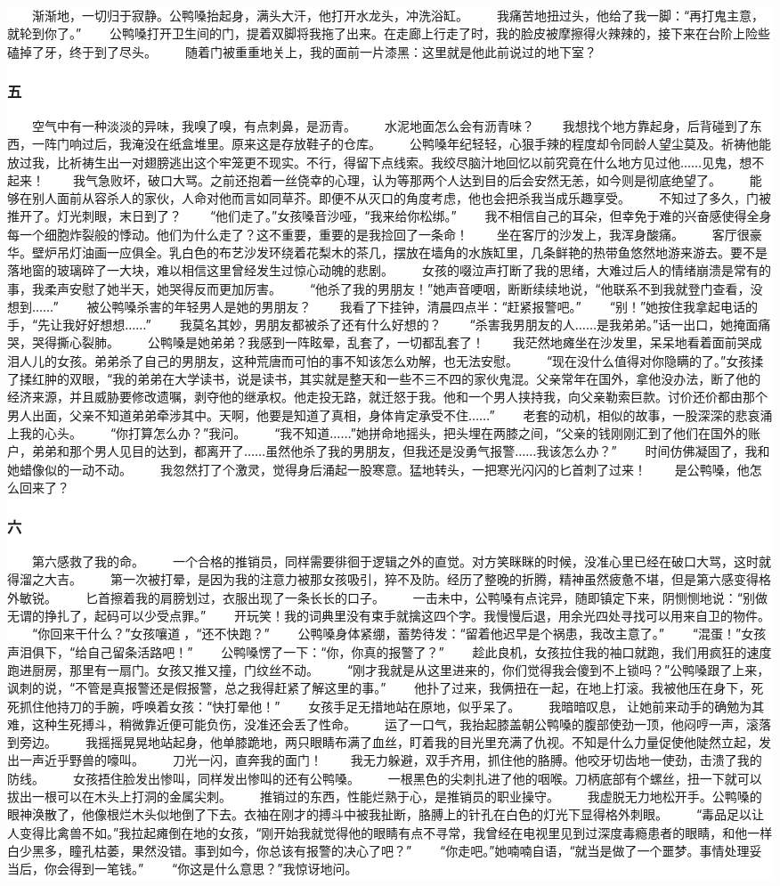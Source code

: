 　　渐渐地，一切归于寂静。公鸭嗓抬起身，满头大汗，他打开水龙头，冲洗浴缸。
　　我痛苦地扭过头，他给了我一脚：“再打鬼主意，就轮到你了。”
　　公鸭嗓打开卫生间的门，提着双脚将我拖了出来。在走廊上行走了时，我的脸皮被摩擦得火辣辣的，接下来在台阶上险些磕掉了牙，终于到了尽头。
　　随着门被重重地关上，我的面前一片漆黑：这里就是他此前说过的地下室？

### 五
　　空气中有一种淡淡的异味，我嗅了嗅，有点刺鼻，是沥青。
　　水泥地面怎么会有沥青味？
　　我想找个地方靠起身，后背碰到了东西，一阵门响过后，我淹没在纸盒堆里。原来这是存放鞋子的仓库。
　　公鸭嗓年纪轻轻，心狠手辣的程度却令同龄人望尘莫及。祈祷他能放过我，比祈祷生出一对翅膀逃出这个牢笼更不现实。不行，得留下点线索。我绞尽脑汁地回忆以前究竟在什么地方见过他……见鬼，想不起来！
　　我气急败坏，破口大骂。之前还抱着一丝侥幸的心理，认为等那两个人达到目的后会安然无恙，如今则是彻底绝望了。
　　能够在别人面前从容杀人的家伙，人命对他而言如同草芥。即便不从灭口的角度考虑，他也会把杀我当成乐趣享受。
　　不知过了多久，门被推开了。灯光刺眼，末日到了？
　　“他们走了。”女孩嗓音沙哑，“我来给你松绑。”
　　我不相信自己的耳朵，但幸免于难的兴奋感使得全身每一个细胞炸裂般的悸动。他们为什么走了？这不重要，重要的是我捡回了一条命！
　　坐在客厅的沙发上，我浑身酸痛。
　　客厅很豪华。壁炉吊灯油画一应俱全。乳白色的布艺沙发环绕着花梨木的茶几，摆放在墙角的水族缸里，几条鲜艳的热带鱼悠然地游来游去。要不是落地窗的玻璃碎了一大块，难以相信这里曾经发生过惊心动魄的悲剧。
　　女孩的啜泣声打断了我的思绪，大难过后人的情绪崩溃是常有的事，我柔声安慰了她半天，她哭得反而更加厉害。
　　“他杀了我的男朋友！”她声音哽咽，断断续续地说，“他联系不到我就登门查看，没想到……”
　　被公鸭嗓杀害的年轻男人是她的男朋友？
　　我看了下挂钟，清晨四点半：“赶紧报警吧。”
　　“别！”她按住我拿起电话的手，“先让我好好想想……”
　　我莫名其妙，男朋友都被杀了还有什么好想的？
　　“杀害我男朋友的人……是我弟弟。”话一出口，她掩面痛哭，哭得撕心裂肺。
　　公鸭嗓是她弟弟？我感到一阵眩晕，乱套了，一切都乱套了！
　　我茫然地瘫坐在沙发里，呆呆地看着面前哭成泪人儿的女孩。弟弟杀了自己的男朋友，这种荒唐而可怕的事不知该怎么劝解，也无法安慰。
　　“现在没什么值得对你隐瞒的了。”女孩揉了揉红肿的双眼，“我的弟弟在大学读书，说是读书，其实就是整天和一些不三不四的家伙鬼混。父亲常年在国外，拿他没办法，断了他的经济来源，并且威胁要修改遗嘱，剥夺他的继承权。他走投无路，就迁怒于我。他和一个男人挟持我，向父亲勒索巨款。讨价还价都由那个男人出面，父亲不知道弟弟牵涉其中。天啊，他要是知道了真相，身体肯定承受不住……”
　　老套的动机，相似的故事，一股深深的悲哀涌上我的心头。
　　“你打算怎么办？”我问。
　　“我不知道……”她拼命地摇头，把头埋在两膝之间，“父亲的钱刚刚汇到了他们在国外的账户，弟弟和那个男人见目的达到，都离开了……虽然他杀了我的男朋友，但我还是没勇气报警……我该怎么办？”
　　时间仿佛凝固了，我和她蜡像似的一动不动。
　　我忽然打了个激灵，觉得身后涌起一股寒意。猛地转头，一把寒光闪闪的匕首刺了过来！
　　是公鸭嗓，他怎么回来了？

### 六
　　第六感救了我的命。
　　一个合格的推销员，同样需要徘徊于逻辑之外的直觉。对方笑眯眯的时候，没准心里已经在破口大骂，这时就得溜之大吉。
　　第一次被打晕，是因为我的注意力被那女孩吸引，猝不及防。经历了整晚的折腾，精神虽然疲惫不堪，但是第六感变得格外敏锐。
　　匕首擦着我的肩膀划过，衣服出现了一条长长的口子。
　　一击未中，公鸭嗓有点诧异，随即镇定下来，阴恻恻地说：“别做无谓的挣扎了，起码可以少受点罪。”
　　开玩笑！我的词典里没有束手就擒这四个字。我慢慢后退，用余光四处寻找可以用来自卫的物件。
　　“你回来干什么？”女孩嚷道 ，“还不快跑？”
　　公鸭嗓身体紧绷，蓄势待发：“留着他迟早是个祸患，我改主意了。”
　　“混蛋！”女孩声泪俱下，“给自己留条活路吧！”
　　公鸭嗓愣了一下：“你，你真的报警了？”
　　趁此良机，女孩拉住我的袖口就跑，我们用疯狂的速度跑进厨房，那里有一扇门。女孩又推又撞，门纹丝不动。
　　“刚才我就是从这里进来的，你们觉得我会傻到不上锁吗？”公鸭嗓跟了上来，讽刺的说，“不管是真报警还是假报警，总之我得赶紧了解这里的事。”
　　他扑了过来，我俩扭在一起，在地上打滚。我被他压在身下，死死抓住他持刀的手腕，呼唤着女孩：“快打晕他！”
　　女孩手足无措地站在原地，似乎呆了。
　　我暗暗叹息， 让她前来动手的确勉为其难，这种生死搏斗，稍微靠近便可能负伤，没准还会丢了性命。
　　运了一口气，我抬起膝盖朝公鸭嗓的腹部使劲一顶，他闷哼一声，滚落到旁边。
　　我摇摇晃晃地站起身，他单膝跪地，两只眼睛布满了血丝，盯着我的目光里充满了仇视。不知是什么力量促使他陡然立起，发出一声近乎野兽的嚎叫。
　　刀光一闪，直奔我的面门！
　　我无力躲避，双手齐用，抓住他的胳膊。他咬牙切齿地一使劲，击溃了我的防线。
　　女孩捂住脸发出惨叫，同样发出惨叫的还有公鸭嗓。
　　一根黑色的尖刺扎进了他的咽喉。刀柄底部有个螺丝，扭一下就可以拔出一根可以在木头上打洞的金属尖刺。
　　推销过的东西，性能烂熟于心，是推销员的职业操守。
　　我虚脱无力地松开手。公鸭嗓的眼神涣散了，他像根烂木头似地倒了下去。衣袖在刚才的搏斗中被我扯断，胳膊上的针孔在白色的灯光下显得格外刺眼。
　　“毒品足以让人变得比禽兽不如。”我拉起瘫倒在地的女孩，“刚开始我就觉得他的眼睛有点不寻常，我曾经在电视里见到过深度毒瘾患者的眼睛，和他一样白少黑多，瞳孔枯萎，果然没错。事到如今，你总该有报警的决心了吧？”
　　“你走吧。”她喃喃自语，“就当是做了一个噩梦。事情处理妥当后，你会得到一笔钱。”
　　“你这是什么意思？”我惊讶地问。